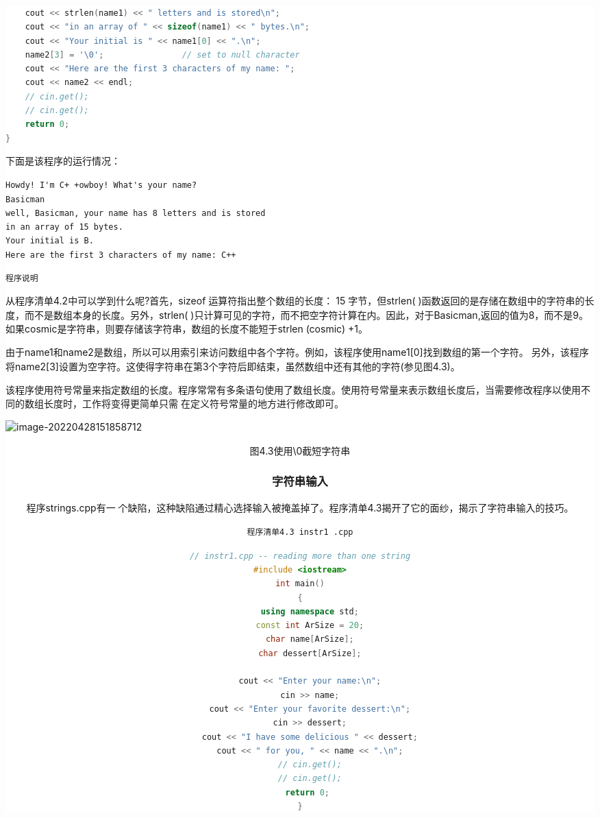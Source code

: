 ```c++
    cout << strlen(name1) << " letters and is stored\n";
    cout << "in an array of " << sizeof(name1) << " bytes.\n";
    cout << "Your initial is " << name1[0] << ".\n";
    name2[3] = '\0';                // set to null character
    cout << "Here are the first 3 characters of my name: ";
    cout << name2 << endl;
    // cin.get();
    // cin.get();
    return 0;
}
```

下面是该程序的运行情况：

```
Howdy! I'm C+ +owboy! What's your name?
Basicman
well, Basicman, your name has 8 letters and is stored
in an array of 15 bytes.
Your initial is B.
Here are the first 3 characters of my name: C++
```

`程序说明`

从程序清单4.2中可以学到什么呢?首先，sizeof 运算符指出整个数组的长度： 15 字节，但strlen( )函数返回的是存储在数组中的字符串的长度，而不是数组本身的长度。另外，strlen( )只计算可见的字符，而不把空字符计算在内。因此，对于Basicman,返回的值为8，而不是9。如果cosmic是字符串，则要存储该字符串，数组的长度不能短于strlen (cosmic) +1。

由于name1和name2是数组，所以可以用索引来访问数组中各个字符。例如，该程序使用name1[0]找到数组的第一个字符。 另外，该程序将name2[3]设置为空字符。这使得字符串在第3个字符后即结束，虽然数组中还有其他的字符(参见图4.3)。

该程序使用符号常量来指定数组的长度。程序常常有多条语句使用了数组长度。使用符号常量来表示数组长度后，当需要修改程序以使用不同的数组长度时，工作将变得更简单只需 在定义符号常量的地方进行修改即可。

![image-20220428151858712](D:\Gitee\Ehe\2022\image-20220428151858712.png)

<center>图4.3使用\0截短字符串

### 字符串输入

程序strings.cpp有一 个缺陷，这种缺陷通过精心选择输入被掩盖掉了。程序清单4.3揭开了它的面纱，揭示了字符串输入的技巧。

`程序清单4.3 instr1 .cpp`

```c++
// instr1.cpp -- reading more than one string
#include <iostream>
int main()
{
    using namespace std;
    const int ArSize = 20;
    char name[ArSize];
    char dessert[ArSize];

    cout << "Enter your name:\n";
    cin >> name;
    cout << "Enter your favorite dessert:\n";
    cin >> dessert;
    cout << "I have some delicious " << dessert;
    cout << " for you, " << name << ".\n";
    // cin.get();
	// cin.get();
    return 0; 
}
```
